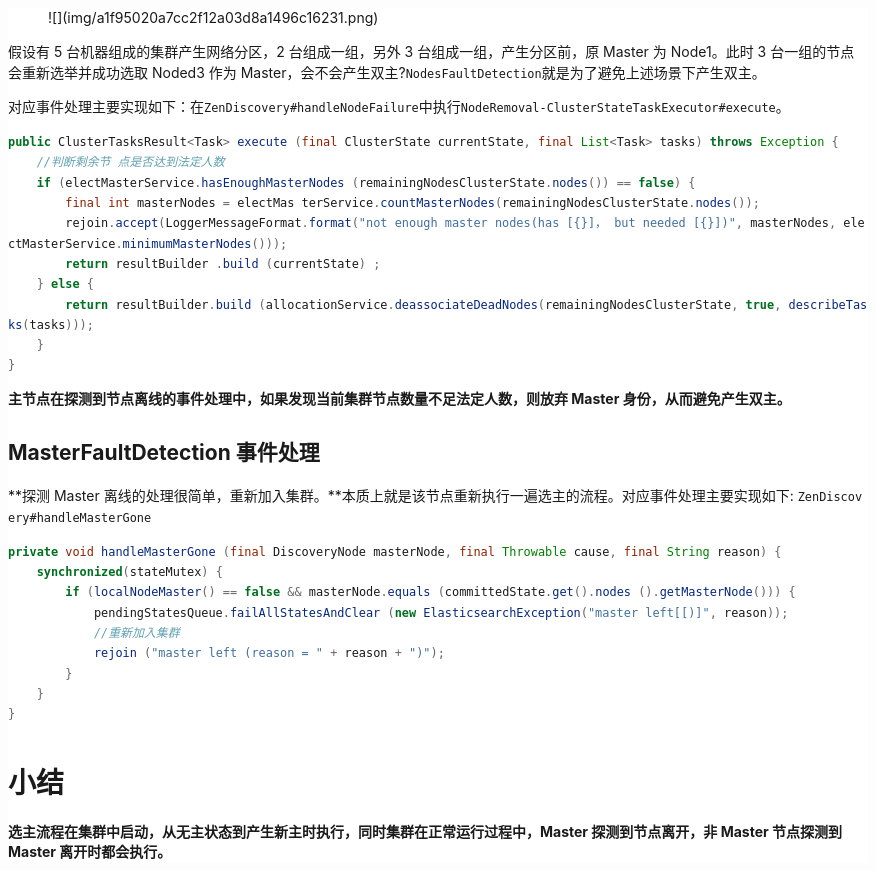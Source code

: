 <figure class="">![](img/a1f95020a7cc2f12a03d8a1496c16231.png)</figure>

假设有 5 台机器组成的集群产生网络分区，2 台组成一组，另外 3 台组成一组，产生分区前，原 Master 为 Node1。此时 3 台一组的节点会重新选举并成功选取 Noded3 作为 Master，会不会产生双主?`NodesFaultDetection`就是为了避免上述场景下产生双主。

对应事件处理主要实现如下：在`ZenDiscovery#handleNodeFailure`中执行`NodeRemoval-ClusterStateTaskExecutor#execute`。

```java
public ClusterTasksResult<Task> execute (final ClusterState currentState, final List<Task> tasks) throws Exception {
    //判断剩余节 点是否达到法定人数
    if (electMasterService.hasEnoughMasterNodes (remainingNodesClusterState.nodes()) == false) {
        final int masterNodes = electMas terService.countMasterNodes(remainingNodesClusterState.nodes());
        rejoin.accept(LoggerMessageFormat.format("not enough master nodes(has [{}]， but needed [{}])", masterNodes, electMasterService.minimumMasterNodes()));
        return resultBuilder .build (currentState) ;
    } else {
        return resultBuilder.build (allocationService.deassociateDeadNodes(remainingNodesClusterState, true, describeTasks(tasks)));
    }
}
```

**主节点在探测到节点离线的事件处理中，如果发现当前集群节点数量不足法定人数，则放弃 Master 身份，从而避免产生双主。**

## MasterFaultDetection 事件处理

**探测 Master 离线的处理很简单，重新加入集群。**本质上就是该节点重新执行一遍选主的流程。对应事件处理主要实现如下: `ZenDiscovery#handleMasterGone`

```java
private void handleMasterGone (final DiscoveryNode masterNode, final Throwable cause, final String reason) {
    synchronized(stateMutex) {
        if (localNodeMaster() == false && masterNode.equals (committedState.get().nodes ().getMasterNode())) {
            pendingStatesQueue.failAllStatesAndClear (new ElasticsearchException("master left[[)]", reason));
            //重新加入集群
            rejoin ("master left (reason = " + reason + ")");
        }
    }
}
```

# 小结

**选主流程在集群中启动，从无主状态到产生新主时执行，同时集群在正常运行过程中，Master 探测到节点离开，非 Master 节点探测到 Master 离开时都会执行。**